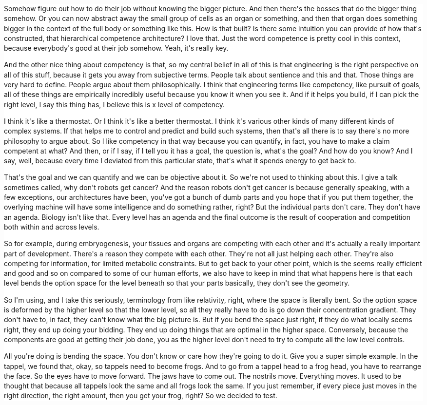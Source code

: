 Somehow figure out how to do their job without knowing the bigger picture. And then there's the bosses that do the bigger thing somehow. Or you can now abstract away the small group of cells as an organ or something, and then that organ does something bigger in the context of the full body or something like this. How is that built? Is there some intuition you can provide of how that's constructed, that hierarchical competence architecture? I love that. Just the word competence is pretty cool in this context, because everybody's good at their job somehow. Yeah, it's really key.

And the other nice thing about competency is that, so my central belief in all of this is that engineering is the right perspective on all of this stuff, because it gets you away from subjective terms. People talk about sentience and this and that. Those things are very hard to define. People argue about them philosophically. I think that engineering terms like competency, like pursuit of goals, all of these things are empirically incredibly useful because you know it when you see it. And if it helps you build, if I can pick the right level, I say this thing has, I believe this is x level of competency.

I think it's like a thermostat. Or I think it's like a better thermostat. I think it's various other kinds of many different kinds of complex systems. If that helps me to control and predict and build such systems, then that's all there is to say there's no more philosophy to argue about. So I like competency in that way because you can quantify, in fact, you have to make a claim competent at what? And then, or if I say, if I tell you it has a goal, the question is, what's the goal? And how do you know? And I say, well, because every time I deviated from this particular state, that's what it spends energy to get back to.

That's the goal and we can quantify and we can be objective about it. So we're not used to thinking about this. I give a talk sometimes called, why don't robots get cancer? And the reason robots don't get cancer is because generally speaking, with a few exceptions, our architectures have been, you've got a bunch of dumb parts and you hope that if you put them together, the overlying machine will have some intelligence and do something rather, right? But the individual parts don't care. They don't have an agenda. Biology isn't like that. Every level has an agenda and the final outcome is the result of cooperation and competition both within and across levels.

So for example, during embryogenesis, your tissues and organs are competing with each other and it's actually a really important part of development. There's a reason they compete with each other. They're not all just helping each other. They're also competing for information, for limited metabolic constraints. But to get back to your other point, which is the seems really efficient and good and so on compared to some of our human efforts, we also have to keep in mind that what happens here is that each level bends the option space for the level beneath so that your parts basically, they don't see the geometry.

So I'm using, and I take this seriously, terminology from like relativity, right, where the space is literally bent. So the option space is deformed by the higher level so that the lower level, so all they really have to do is go down their concentration gradient. They don't have to, in fact, they can't know what the big picture is. But if you bend the space just right, if they do what locally seems right, they end up doing your bidding. They end up doing things that are optimal in the higher space. Conversely, because the components are good at getting their job done, you as the higher level don't need to try to compute all the low level controls.

All you're doing is bending the space. You don't know or care how they're going to do it. Give you a super simple example. In the tappel, we found that, okay, so tappels need to become frogs. And to go from a tappel head to a frog head, you have to rearrange the face. So the eyes have to move forward. The jaws have to come out. The nostrils move. Everything moves. It used to be thought that because all tappels look the same and all frogs look the same. If you just remember, if every piece just moves in the right direction, the right amount, then you get your frog, right? So we decided to test.
